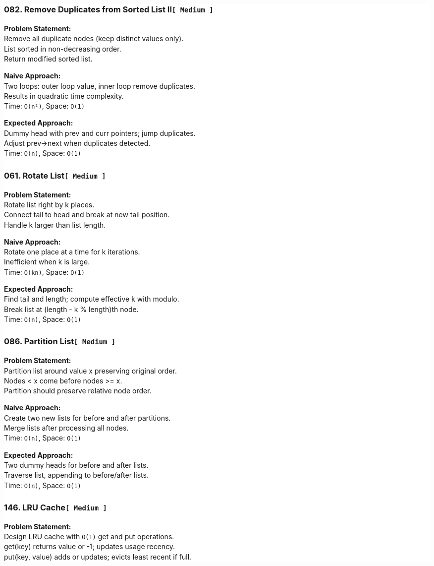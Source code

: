 ### 082. Remove Duplicates from Sorted List II`[ Medium ]`
**Problem Statement:**  
Remove all duplicate nodes (keep distinct values only).  
List sorted in non-decreasing order.  
Return modified sorted list.

**Naive Approach:**  
Two loops: outer loop value, inner loop remove duplicates.  
Results in quadratic time complexity.  
Time: `O(n²)`, Space: `O(1)`

**Expected Approach:**  
Dummy head with prev and curr pointers; jump duplicates.  
Adjust prev->next when duplicates detected.  
Time: `O(n)`, Space: `O(1)`

### 061. Rotate List`[ Medium ]`
**Problem Statement:**  
Rotate list right by k places.  
Connect tail to head and break at new tail position.  
Handle k larger than list length.

**Naive Approach:**  
Rotate one place at a time for k iterations.  
Inefficient when k is large.  
Time: `O(kn)`, Space: `O(1)`

**Expected Approach:**  
Find tail and length; compute effective k with modulo.  
Break list at (length - k % length)th node.  
Time: `O(n)`, Space: `O(1)`

### 086. Partition List`[ Medium ]`
**Problem Statement:**  
Partition list around value x preserving original order.  
Nodes < x come before nodes >= x.  
Partition should preserve relative node order.

**Naive Approach:**  
Create two new lists for before and after partitions.  
Merge lists after processing all nodes.  
Time: `O(n)`, Space: `O(1)`

**Expected Approach:**  
Two dummy heads for before and after lists.  
Traverse list, appending to before/after lists.  
Time: `O(n)`, Space: `O(1)`

### 146. LRU Cache`[ Medium ]`
**Problem Statement:**  
Design LRU cache with `O(1)` get and put operations.  
get(key) returns value or -1; updates usage recency.  
put(key, value) adds or updates; evicts least recent if full.
